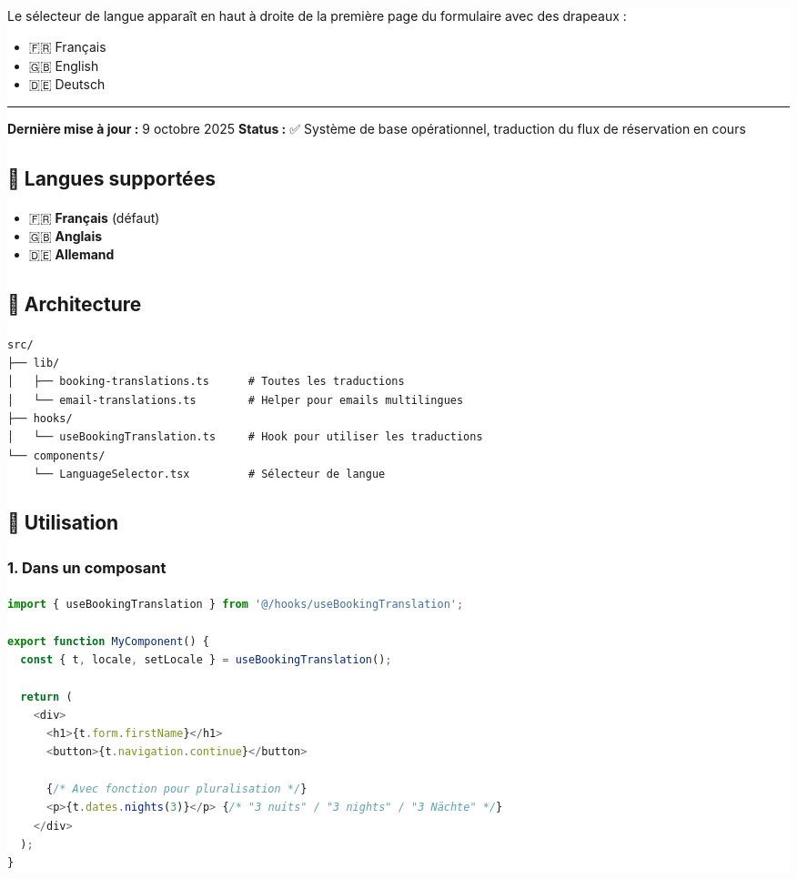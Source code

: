 Le sélecteur de langue apparaît en haut à droite de la première page du formulaire avec des drapeaux :

- 🇫🇷 Français
- 🇬🇧 English
- 🇩🇪 Deutsch

---

**Dernière mise à jour :** 9 octobre 2025
**Status :** ✅ Système de base opérationnel, traduction du flux de réservation en cours

## 🎯 Langues supportées

- 🇫🇷 **Français** (défaut)
- 🇬🇧 **Anglais**
- 🇩🇪 **Allemand**

## 📁 Architecture

```
src/
├── lib/
│   ├── booking-translations.ts      # Toutes les traductions
│   └── email-translations.ts        # Helper pour emails multilingues
├── hooks/
│   └── useBookingTranslation.ts     # Hook pour utiliser les traductions
└── components/
    └── LanguageSelector.tsx         # Sélecteur de langue
```

## 🚀 Utilisation

### 1. Dans un composant

```typescript
import { useBookingTranslation } from '@/hooks/useBookingTranslation';

export function MyComponent() {
  const { t, locale, setLocale } = useBookingTranslation();

  return (
    <div>
      <h1>{t.form.firstName}</h1>
      <button>{t.navigation.continue}</button>

      {/* Avec fonction pour pluralisation */}
      <p>{t.dates.nights(3)}</p> {/* "3 nuits" / "3 nights" / "3 Nächte" */}
    </div>
  );
}
```
